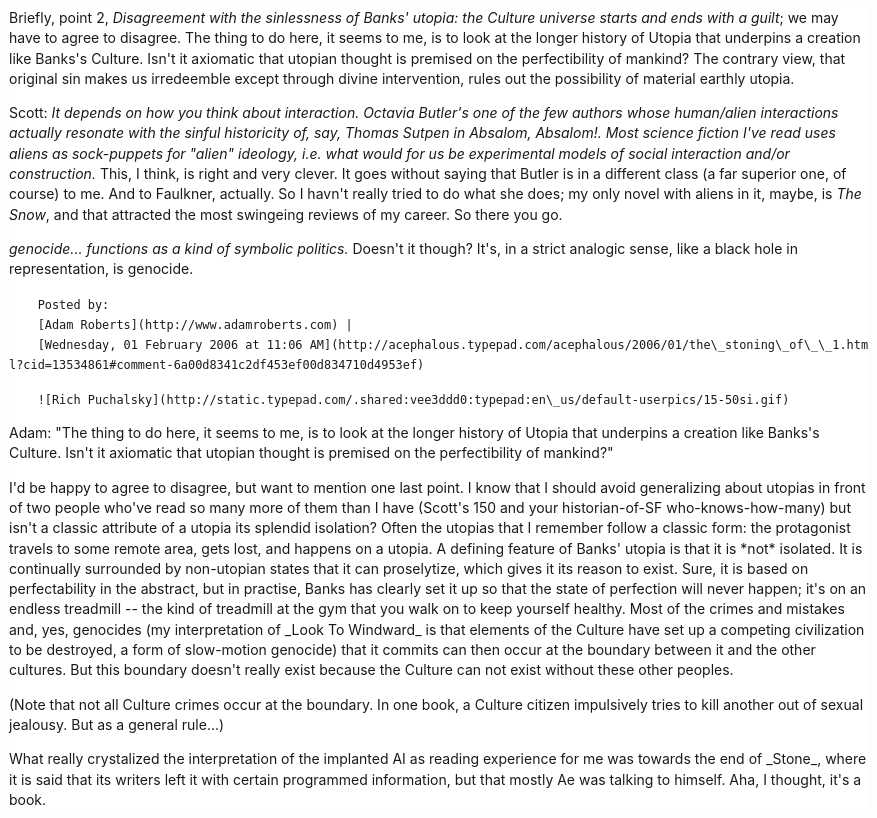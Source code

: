 Briefly, point 2, _Disagreement with the sinlessness of Banks' utopia: the Culture universe starts and ends with a guilt_; we may have to agree to disagree.  The thing to do here, it seems to me, is to look at the longer history of Utopia that underpins a creation like Banks's Culture.  Isn't it axiomatic that utopian thought is premised on the perfectibility of mankind?  The contrary view, that original sin makes us irredeemble except through divine intervention, rules out the possibility of material earthly utopia.

Scott: _It depends on how you think about interaction. Octavia Butler's one of the few authors whose human/alien interactions actually resonate with the sinful historicity of, say, Thomas Sutpen in Absalom, Absalom!. Most science fiction I've read uses aliens as sock-puppets for "alien" ideology, i.e. what would for us be experimental models of social interaction and/or construction._  This, I think, is right and very clever.  It goes without saying that Butler is in a different class (a far superior one, of course) to me.  And to Faulkner, actually.  So I havn't really tried to do what she does; my only novel with aliens in it, maybe, is _The Snow_, and that attracted the most swingeing reviews of my career.  So there you go.

_genocide... functions as a kind of symbolic politics._  Doesn't it though? It's, in a strict analogic sense, like a black hole in representation, is genocide.

	

		Posted by:
		[Adam Roberts](http://www.adamroberts.com) |
		[Wednesday, 01 February 2006 at 11:06 AM](http://acephalous.typepad.com/acephalous/2006/01/the\_stoning\_of\_\_1.html?cid=13534861#comment-6a00d8341c2df453ef00d834710d4953ef)

[]()

	

		![Rich Puchalsky](http://static.typepad.com/.shared:vee3ddd0:typepad:en\_us/default-userpics/15-50si.gif)
	

	

		

Adam: "The thing to do here, it seems to me, is to look at the longer history of Utopia that underpins a creation like Banks's Culture. Isn't it axiomatic that utopian thought is premised on the perfectibility of mankind?"

I'd be happy to agree to disagree, but want to mention one last point.  I know that I should avoid generalizing about utopias in front of two people who've read so many more of them than I have (Scott's 150 and your historian-of-SF who-knows-how-many) but isn't a classic attribute of a utopia its splendid isolation?  Often the utopias that I remember follow a classic form: the protagonist travels to some remote area, gets lost, and happens on a utopia.  A defining feature of Banks' utopia is that it is \*not\* isolated.  It is continually surrounded by non-utopian states that it can proselytize, which gives it its reason to exist.  Sure, it is based on perfectability in the abstract, but in practise, Banks has clearly set it up so that the state of perfection will never happen; it's on an endless treadmill -- the kind of treadmill at the gym that you walk on to keep yourself healthy.  Most of the crimes and mistakes and, yes, genocides (my interpretation of \_Look To Windward\_ is that elements of the Culture have set up a competing civilization to be destroyed, a form of slow-motion genocide) that it commits can then occur at the boundary between it and the other cultures.  But this boundary doesn't really exist because the Culture can not exist without these other peoples.  

(Note that not all Culture crimes occur at the boundary.  In one book, a Culture citizen impulsively tries to kill another out of sexual jealousy.  But as a general rule...)

What really crystalized the interpretation of the implanted AI as reading experience for me was towards the end of \_Stone\_, where it is said that its writers left it with certain programmed information, but that mostly Ae was talking to himself.  Aha, I thought, it's a book.
